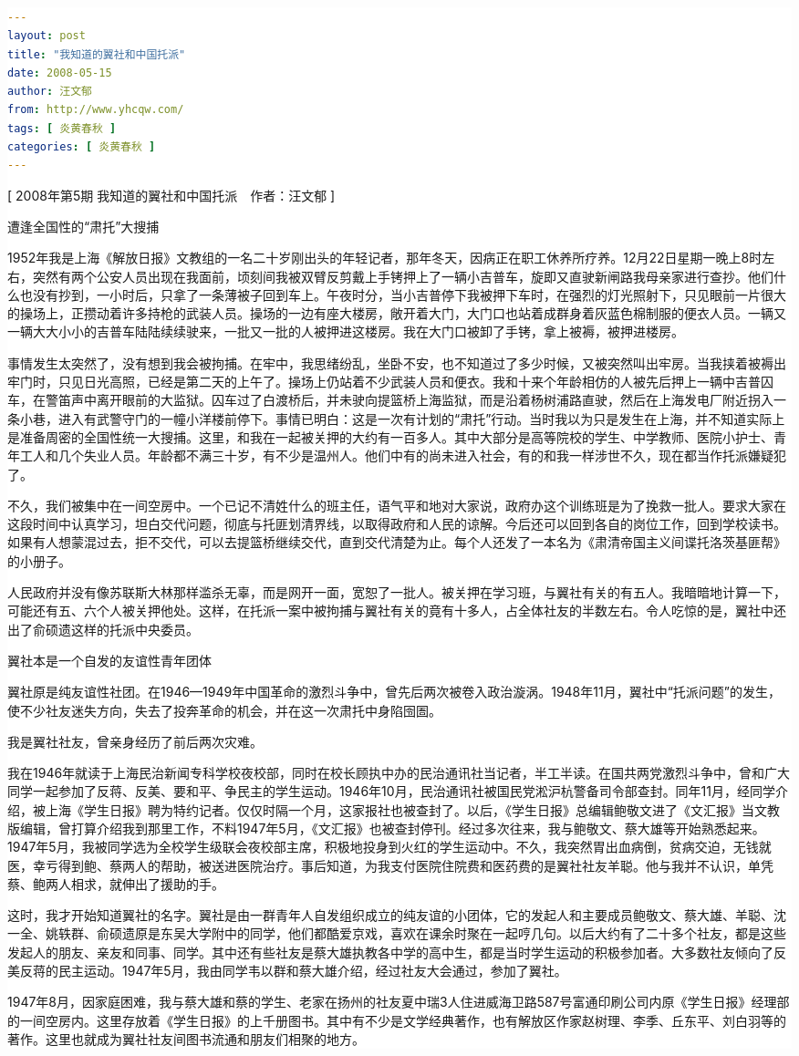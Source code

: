 ```yaml
---
layout: post
title: "我知道的翼社和中国托派"
date: 2008-05-15
author: 汪文郁
from: http://www.yhcqw.com/
tags: [ 炎黄春秋 ]
categories: [ 炎黄春秋 ]
---
```



[ 2008年第5期 我知道的翼社和中国托派　作者：汪文郁 ]

遭逢全国性的“肃托”大搜捕


1952年我是上海《解放日报》文教组的一名二十岁刚出头的年轻记者，那年冬天，因病正在职工休养所疗养。12月22日星期一晚上8时左右，突然有两个公安人员出现在我面前，顷刻间我被双臂反剪戴上手铐押上了一辆小吉普车，旋即又直驶新闸路我母亲家进行查抄。他们什么也没有抄到，一小时后，只拿了一条薄被子回到车上。午夜时分，当小吉普停下我被押下车时，在强烈的灯光照射下，只见眼前一片很大的操场上，正攒动着许多持枪的武装人员。操场的一边有座大楼房，敞开着大门，大门口也站着成群身着灰蓝色棉制服的便衣人员。一辆又一辆大大小小的吉普车陆陆续续驶来，一批又一批的人被押进这楼房。我在大门口被卸了手铐，拿上被褥，被押进楼房。


事情发生太突然了，没有想到我会被拘捕。在牢中，我思绪纷乱，坐卧不安，也不知道过了多少时候，又被突然叫出牢房。当我挟着被褥出牢门时，只见日光高照，已经是第二天的上午了。操场上仍站着不少武装人员和便衣。我和十来个年龄相仿的人被先后押上一辆中吉普囚车，在警笛声中离开眼前的大监狱。囚车过了白渡桥后，并未驶向提篮桥上海监狱，而是沿着杨树浦路直驶，然后在上海发电厂附近拐入一条小巷，进入有武警守门的一幢小洋楼前停下。事情已明白：这是一次有计划的“肃托”行动。当时我以为只是发生在上海，并不知道实际上是准备周密的全国性统一大搜捕。这里，和我在一起被关押的大约有一百多人。其中大部分是高等院校的学生、中学教师、医院小护士、青年工人和几个失业人员。年龄都不满三十岁，有不少是温州人。他们中有的尚未进入社会，有的和我一样涉世不久，现在都当作托派嫌疑犯了。


不久，我们被集中在一间空房中。一个已记不清姓什么的班主任，语气平和地对大家说，政府办这个训练班是为了挽救一批人。要求大家在这段时间中认真学习，坦白交代问题，彻底与托匪划清界线，以取得政府和人民的谅解。今后还可以回到各自的岗位工作，回到学校读书。如果有人想蒙混过去，拒不交代，可以去提篮桥继续交代，直到交代清楚为止。每个人还发了一本名为《肃清帝国主义间谍托洛茨基匪帮》的小册子。


人民政府并没有像苏联斯大林那样滥杀无辜，而是网开一面，宽恕了一批人。被关押在学习班，与翼社有关的有五人。我暗暗地计算一下，可能还有五、六个人被关押他处。这样，在托派一案中被拘捕与翼社有关的竟有十多人，占全体社友的半数左右。令人吃惊的是，翼社中还出了俞硕遗这样的托派中央委员。

翼社本是一个自发的友谊性青年团体


翼社原是纯友谊性社团。在1946—1949年中国革命的激烈斗争中，曾先后两次被卷入政治漩涡。1948年11月，翼社中“托派问题”的发生，使不少社友迷失方向，失去了投奔革命的机会，并在这一次肃托中身陷囹圄。

我是翼社社友，曾亲身经历了前后两次灾难。


我在1946年就读于上海民治新闻专科学校夜校部，同时在校长顾执中办的民治通讯社当记者，半工半读。在国共两党激烈斗争中，曾和广大同学一起参加了反蒋、反美、要和平、争民主的学生运动。1946年10月，民治通讯社被国民党淞沪杭警备司令部查封。同年11月，经同学介绍，被上海《学生日报》聘为特约记者。仅仅时隔一个月，这家报社也被查封了。以后，《学生日报》总编辑鲍敬文进了《文汇报》当文教版编辑，曾打算介绍我到那里工作，不料1947年5月，《文汇报》也被查封停刊。经过多次往来，我与鲍敬文、蔡大雄等开始熟悉起来。1947年5月，我被同学选为全校学生级联会夜校部主席，积极地投身到火红的学生运动中。不久，我突然胃出血病倒，贫病交迫，无钱就医，幸亏得到鲍、蔡两人的帮助，被送进医院治疗。事后知道，为我支付医院住院费和医药费的是翼社社友羊聪。他与我并不认识，单凭蔡、鲍两人相求，就伸出了援助的手。


这时，我才开始知道翼社的名字。翼社是由一群青年人自发组织成立的纯友谊的小团体，它的发起人和主要成员鲍敬文、蔡大雄、羊聪、沈一全、姚轶群、俞硕遗原是东吴大学附中的同学，他们都酷爱京戏，喜欢在课余时聚在一起哼几句。以后大约有了二十多个社友，都是这些发起人的朋友、亲友和同事、同学。其中还有些社友是蔡大雄执教各中学的高中生，都是当时学生运动的积极参加者。大多数社友倾向了反美反蒋的民主运动。1947年5月，我由同学韦以群和蔡大雄介绍，经过社友大会通过，参加了翼社。


1947年8月，因家庭困难，我与蔡大雄和蔡的学生、老家在扬州的社友夏中瑞3人住进威海卫路587号富通印刷公司内原《学生日报》经理部的一间空房内。这里存放着《学生日报》的上千册图书。其中有不少是文学经典著作，也有解放区作家赵树理、李季、丘东平、刘白羽等的著作。这里也就成为翼社社友间图书流通和朋友们相聚的地方。

